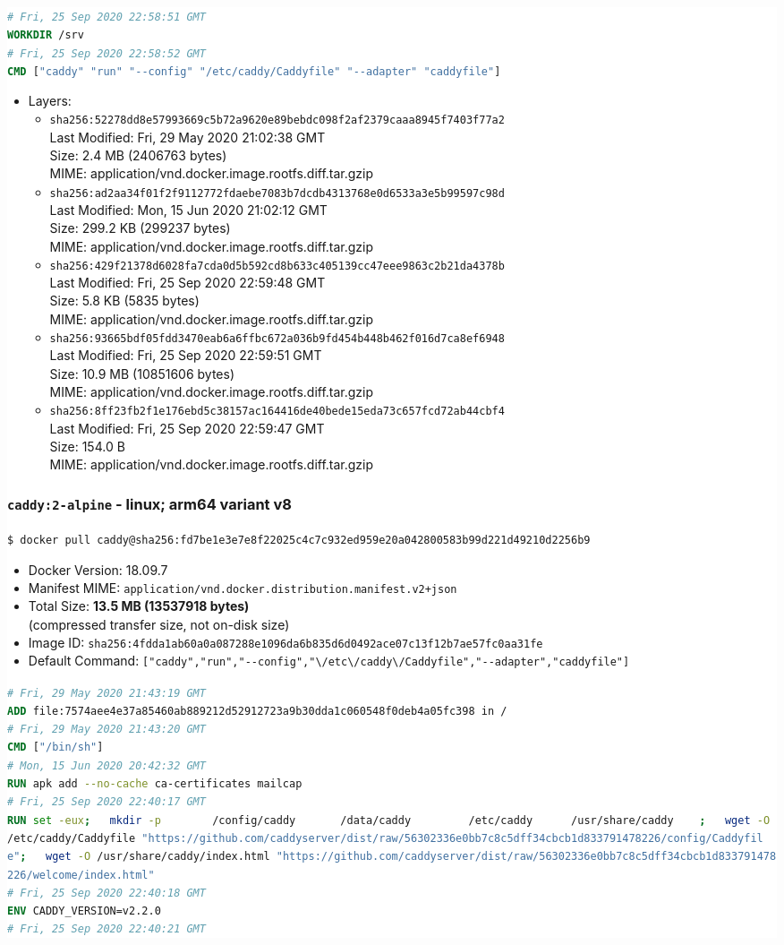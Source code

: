 ```dockerfile
# Fri, 25 Sep 2020 22:58:51 GMT
WORKDIR /srv
# Fri, 25 Sep 2020 22:58:52 GMT
CMD ["caddy" "run" "--config" "/etc/caddy/Caddyfile" "--adapter" "caddyfile"]
```

-	Layers:
	-	`sha256:52278dd8e57993669c5b72a9620e89bebdc098f2af2379caaa8945f7403f77a2`  
		Last Modified: Fri, 29 May 2020 21:02:38 GMT  
		Size: 2.4 MB (2406763 bytes)  
		MIME: application/vnd.docker.image.rootfs.diff.tar.gzip
	-	`sha256:ad2aa34f01f2f9112772fdaebe7083b7dcdb4313768e0d6533a3e5b99597c98d`  
		Last Modified: Mon, 15 Jun 2020 21:02:12 GMT  
		Size: 299.2 KB (299237 bytes)  
		MIME: application/vnd.docker.image.rootfs.diff.tar.gzip
	-	`sha256:429f21378d6028fa7cda0d5b592cd8b633c405139cc47eee9863c2b21da4378b`  
		Last Modified: Fri, 25 Sep 2020 22:59:48 GMT  
		Size: 5.8 KB (5835 bytes)  
		MIME: application/vnd.docker.image.rootfs.diff.tar.gzip
	-	`sha256:93665bdf05fdd3470eab6a6ffbc672a036b9fd454b448b462f016d7ca8ef6948`  
		Last Modified: Fri, 25 Sep 2020 22:59:51 GMT  
		Size: 10.9 MB (10851606 bytes)  
		MIME: application/vnd.docker.image.rootfs.diff.tar.gzip
	-	`sha256:8ff23fb2f1e176ebd5c38157ac164416de40bede15eda73c657fcd72ab44cbf4`  
		Last Modified: Fri, 25 Sep 2020 22:59:47 GMT  
		Size: 154.0 B  
		MIME: application/vnd.docker.image.rootfs.diff.tar.gzip

### `caddy:2-alpine` - linux; arm64 variant v8

```console
$ docker pull caddy@sha256:fd7be1e3e7e8f22025c4c7c932ed959e20a042800583b99d221d49210d2256b9
```

-	Docker Version: 18.09.7
-	Manifest MIME: `application/vnd.docker.distribution.manifest.v2+json`
-	Total Size: **13.5 MB (13537918 bytes)**  
	(compressed transfer size, not on-disk size)
-	Image ID: `sha256:4fdda1ab60a0a087288e1096da6b835d6d0492ace07c13f12b7ae57fc0aa31fe`
-	Default Command: `["caddy","run","--config","\/etc\/caddy\/Caddyfile","--adapter","caddyfile"]`

```dockerfile
# Fri, 29 May 2020 21:43:19 GMT
ADD file:7574aee4e37a85460ab889212d52912723a9b30dda1c060548f0deb4a05fc398 in / 
# Fri, 29 May 2020 21:43:20 GMT
CMD ["/bin/sh"]
# Mon, 15 Jun 2020 20:42:32 GMT
RUN apk add --no-cache ca-certificates mailcap
# Fri, 25 Sep 2020 22:40:17 GMT
RUN set -eux; 	mkdir -p 		/config/caddy 		/data/caddy 		/etc/caddy 		/usr/share/caddy 	; 	wget -O /etc/caddy/Caddyfile "https://github.com/caddyserver/dist/raw/56302336e0bb7c8c5dff34cbcb1d833791478226/config/Caddyfile"; 	wget -O /usr/share/caddy/index.html "https://github.com/caddyserver/dist/raw/56302336e0bb7c8c5dff34cbcb1d833791478226/welcome/index.html"
# Fri, 25 Sep 2020 22:40:18 GMT
ENV CADDY_VERSION=v2.2.0
# Fri, 25 Sep 2020 22:40:21 GMT
```